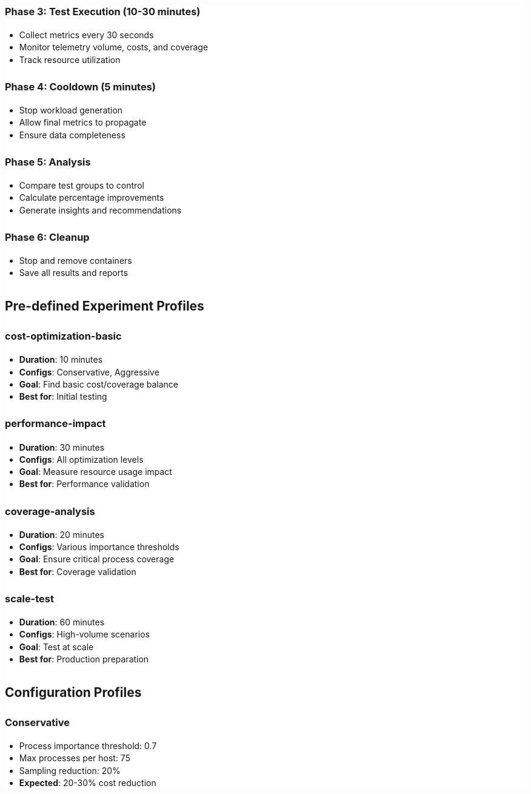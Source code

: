 ### Phase 3: Test Execution (10-30 minutes)
- Collect metrics every 30 seconds
- Monitor telemetry volume, costs, and coverage
- Track resource utilization

### Phase 4: Cooldown (5 minutes)
- Stop workload generation
- Allow final metrics to propagate
- Ensure data completeness

### Phase 5: Analysis
- Compare test groups to control
- Calculate percentage improvements
- Generate insights and recommendations

### Phase 6: Cleanup
- Stop and remove containers
- Save all results and reports

## Pre-defined Experiment Profiles

### cost-optimization-basic
- **Duration**: 10 minutes
- **Configs**: Conservative, Aggressive
- **Goal**: Find basic cost/coverage balance
- **Best for**: Initial testing

### performance-impact
- **Duration**: 30 minutes
- **Configs**: All optimization levels
- **Goal**: Measure resource usage impact
- **Best for**: Performance validation

### coverage-analysis
- **Duration**: 20 minutes
- **Configs**: Various importance thresholds
- **Goal**: Ensure critical process coverage
- **Best for**: Coverage validation

### scale-test
- **Duration**: 60 minutes
- **Configs**: High-volume scenarios
- **Goal**: Test at scale
- **Best for**: Production preparation

## Configuration Profiles

### Conservative
- Process importance threshold: 0.7
- Max processes per host: 75
- Sampling reduction: 20%
- **Expected**: 20-30% cost reduction
